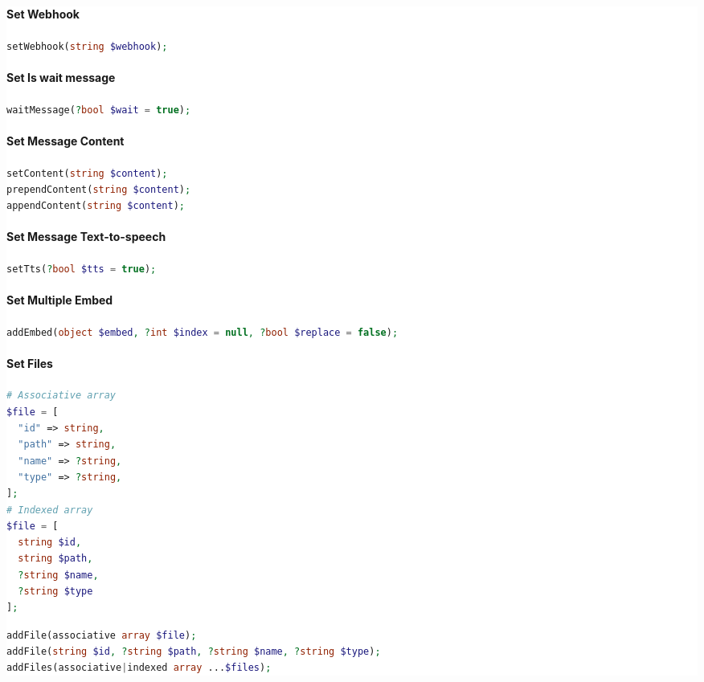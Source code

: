 #### Set Webhook

```php
setWebhook(string $webhook);
```

#### Set Is wait message

```php
waitMessage(?bool $wait = true);
```

#### Set Message Content

```php
setContent(string $content);
prependContent(string $content);
appendContent(string $content);
```

#### Set Message Text-to-speech

```php
setTts(?bool $tts = true);
```

#### Set Multiple Embed

```php
addEmbed(object $embed, ?int $index = null, ?bool $replace = false);
```

#### Set Files

```php
# Associative array
$file = [
  "id" => string,
  "path" => string,
  "name" => ?string,
  "type" => ?string,
];
# Indexed array
$file = [
  string $id,
  string $path,
  ?string $name,
  ?string $type
];
```

```php
addFile(associative array $file);
addFile(string $id, ?string $path, ?string $name, ?string $type);
addFiles(associative|indexed array ...$files);
```
